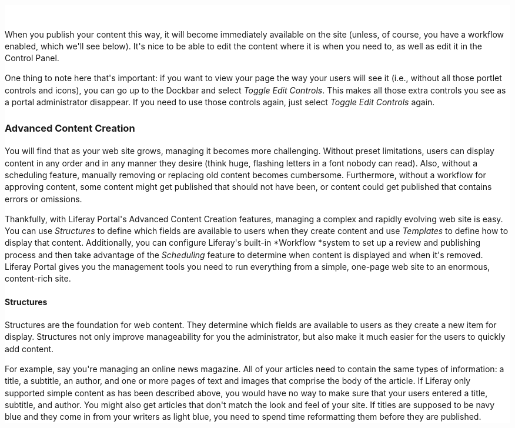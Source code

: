 \
\
When you publish your content this way, it will become immediately
available on the site (unless, of course, you have a workflow enabled,
which we'll see below). It's nice to be able to edit the content where
it is when you need to, as well as edit it in the Control Panel.

One thing to note here that's important: if you want to view your page
the way your users will see it (i.e., without all those portlet controls
and icons), you can go up to the Dockbar and select *Toggle Edit
Controls*. This makes all those extra controls you see as a portal
administrator disappear. If you need to use those controls again, just
select *Toggle Edit Controls* again.

### Advanced Content Creation

You will find that as your web site grows, managing it becomes more
challenging. Without preset limitations, users can display content in
any order and in any manner they desire (think huge, flashing letters in
a font nobody can read). Also, without a scheduling feature, manually
removing or replacing old content becomes cumbersome. Furthermore,
without a workflow for approving content, some content might get
published that should not have been, or content could get published that
contains errors or omissions.

Thankfully, with Liferay Portal's Advanced Content Creation features,
managing a complex and rapidly evolving web site is easy. You can use
*Structures* to define which fields are available to users when they
create content and use *Templates* to define how to display that
content. Additionally, you can configure Liferay's built-in *Workflow
*system to set up a review and publishing process and then take
advantage of the *Scheduling* feature to determine when content is
displayed and when it's removed. Liferay Portal gives you the management
tools you need to run everything from a simple, one-page web site to an
enormous, content-rich site.

#### Structures

Structures are the foundation for web content. They determine which
fields are available to users as they create a new item for display.
Structures not only improve manageability for you the administrator, but
also make it much easier for the users to quickly add content.

For example, say you're managing an online news magazine. All of your
articles need to contain the same types of information: a title, a
subtitle, an author, and one or more pages of text and images that
comprise the body of the article. If Liferay only supported simple
content as has been described above, you would have no way to make sure
that your users entered a title, subtitle, and author. You might also
get articles that don't match the look and feel of your site. If titles
are supposed to be navy blue and they come in from your writers as light
blue, you need to spend time reformatting them before they are
published.
